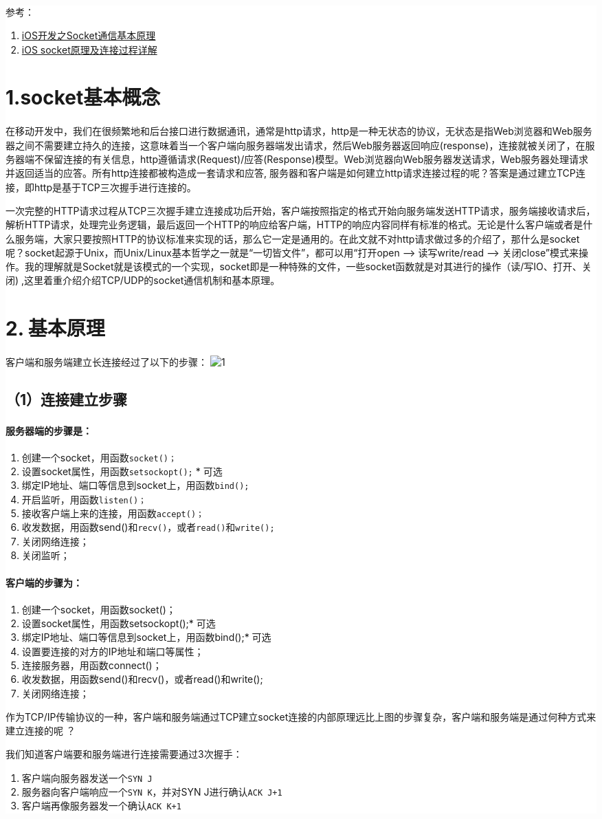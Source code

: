 参考：
1. [iOS开发之Socket通信基本原理](https://www.jianshu.com/p/cf30e90c8269)
2. [iOS socket原理及连接过程详解](https://www.cnblogs.com/somethingWithiOS/p/5727834.html)



# 1.socket基本概念

在移动开发中，我们在很频繁地和后台接口进行数据通讯，通常是http请求，http是一种无状态的协议，无状态是指Web浏览器和Web服务器之间不需要建立持久的连接，这意味着当一个客户端向服务器端发出请求，然后Web服务器返回响应(response)，连接就被关闭了，在服务器端不保留连接的有关信息，http遵循请求(Request)/应答(Response)模型。Web浏览器向Web服务器发送请求，Web服务器处理请求并返回适当的应答。所有http连接都被构造成一套请求和应答,  服务器和客户端是如何建立http请求连接过程的呢？答案是通过建立TCP连接，即http是基于TCP三次握手进行连接的。

一次完整的HTTP请求过程从TCP三次握手建立连接成功后开始，客户端按照指定的格式开始向服务端发送HTTP请求，服务端接收请求后，解析HTTP请求，处理完业务逻辑，最后返回一个HTTP的响应给客户端，HTTP的响应内容同样有标准的格式。无论是什么客户端或者是什么服务端，大家只要按照HTTP的协议标准来实现的话，那么它一定是通用的。在此文就不对http请求做过多的介绍了，那什么是socket呢？socket起源于Unix，而Unix/Linux基本哲学之一就是“一切皆文件”，都可以用“打开open –> 读写write/read –> 关闭close”模式来操作。我的理解就是Socket就是该模式的一个实现，socket即是一种特殊的文件，一些socket函数就是对其进行的操作（读/写IO、打开、关闭) ,这里着重介绍介绍TCP/UDP的socket通信机制和基本原理。

# 2. 基本原理

客户端和服务端建立长连接经过了以下的步骤：
![1](https://raw.githubusercontent.com/univer2012/personal-document/master/Pictures/2019/iOS%E5%BC%80%E5%8F%91%E4%B9%8BSocket%E9%80%9A%E4%BF%A1%E5%9F%BA%E6%9C%AC%E5%8E%9F%E7%90%86_1.jpg)

## （1）连接建立步骤

#### 服务器端的步骤是：
1. 创建一个socket，用函数`socket()；`
2. 设置socket属性，用函数`setsockopt();` * 可选
3. 绑定IP地址、端口等信息到socket上，用函数`bind();`
4. 开启监听，用函数`listen()；`
5. 接收客户端上来的连接，用函数`accept()；`
6. 收发数据，用函数send()和`recv()`，或者`read()`和`write();`
7. 关闭网络连接；
8. 关闭监听；


#### 客户端的步骤为：

1. 创建一个socket，用函数socket()；
2. 设置socket属性，用函数setsockopt();* 可选
3. 绑定IP地址、端口等信息到socket上，用函数bind();* 可选
4. 设置要连接的对方的IP地址和端口等属性；
5. 连接服务器，用函数connect()；
6. 收发数据，用函数send()和recv()，或者read()和write();
7. 关闭网络连接；

作为TCP/IP传输协议的一种，客户端和服务端通过TCP建立socket连接的内部原理远比上图的步骤复杂，客户端和服务端是通过何种方式来建立连接的呢 ？

我们知道客户端要和服务端进行连接需要通过3次握手：
1. 客户端向服务器发送一个`SYN J`
2. 服务器向客户端响应一个`SYN K`，并对SYN J进行确认`ACK J+1`
3. 客户端再像服务器发一个确认`ACK K+1`
